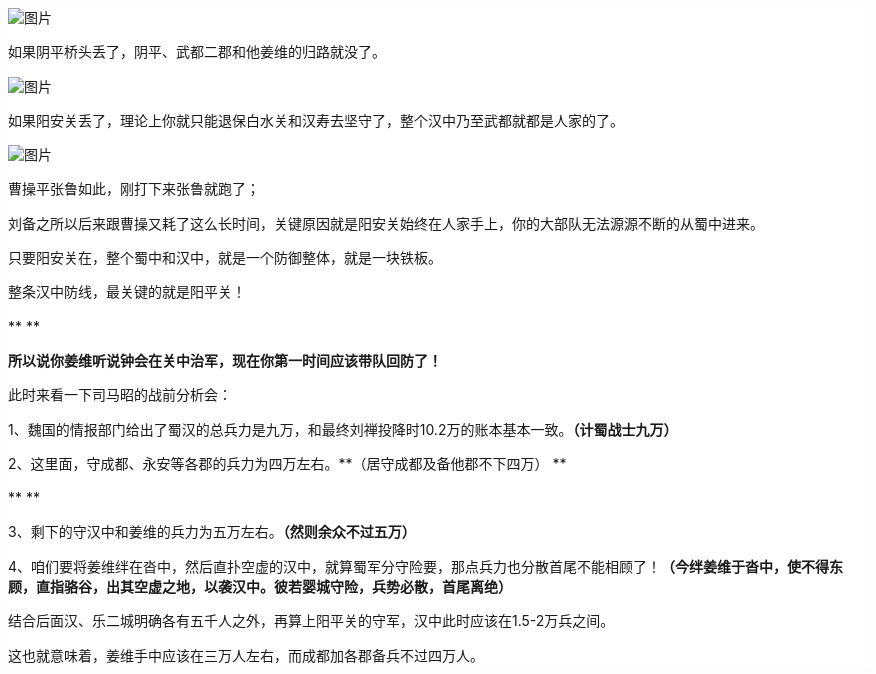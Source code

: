 ![图片](../img/第五十九战：二士争蜀（全）赚得英雄头似雪，万般回首化尘埃.assets/640-20220428104608704.jpeg)



如果阴平桥头丢了，阴平、武都二郡和他姜维的归路就没了。



![图片](../img/第五十九战：二士争蜀（全）赚得英雄头似雪，万般回首化尘埃.assets/640-20220428104608397.jpeg)

 

如果阳安关丢了，理论上你就只能退保白水关和汉寿去坚守了，整个汉中乃至武都就都是人家的了。



![图片](../img/第五十九战：二士争蜀（全）赚得英雄头似雪，万般回首化尘埃.assets/640-20220428104608544.jpeg)



曹操平张鲁如此，刚打下来张鲁就跑了；



刘备之所以后来跟曹操又耗了这么长时间，关键原因就是阳安关始终在人家手上，你的大部队无法源源不断的从蜀中进来。



只要阳安关在，整个蜀中和汉中，就是一个防御整体，就是一块铁板。



整条汉中防线，最关键的就是阳平关！

**
**

**所以说你姜维听说钟会在关中治军，现在你第一时间应该带队回防了！**



此时来看一下司马昭的战前分析会：



1、魏国的情报部门给出了蜀汉的总兵力是九万，和最终刘禅投降时10.2万的账本基本一致。**（计蜀战士九万）**



2、这里面，守成都、永安等各郡的兵力为四万左右。**（居守成都及备他郡不下四万）
**

**
**

3、剩下的守汉中和姜维的兵力为五万左右。**（然则余众不过五万）**



4、咱们要将姜维绊在沓中，然后直扑空虚的汉中，就算蜀军分守险要，那点兵力也分散首尾不能相顾了！**（今绊姜维于沓中，使不得东顾，直指骆谷，出其空虚之地，以袭汉中。彼若婴城守险，兵势必散，首尾离绝）**



结合后面汉、乐二城明确各有五千人之外，再算上阳平关的守军，汉中此时应该在1.5-2万兵之间。



这也就意味着，姜维手中应该在三万人左右，而成都加各郡备兵不过四万人。
